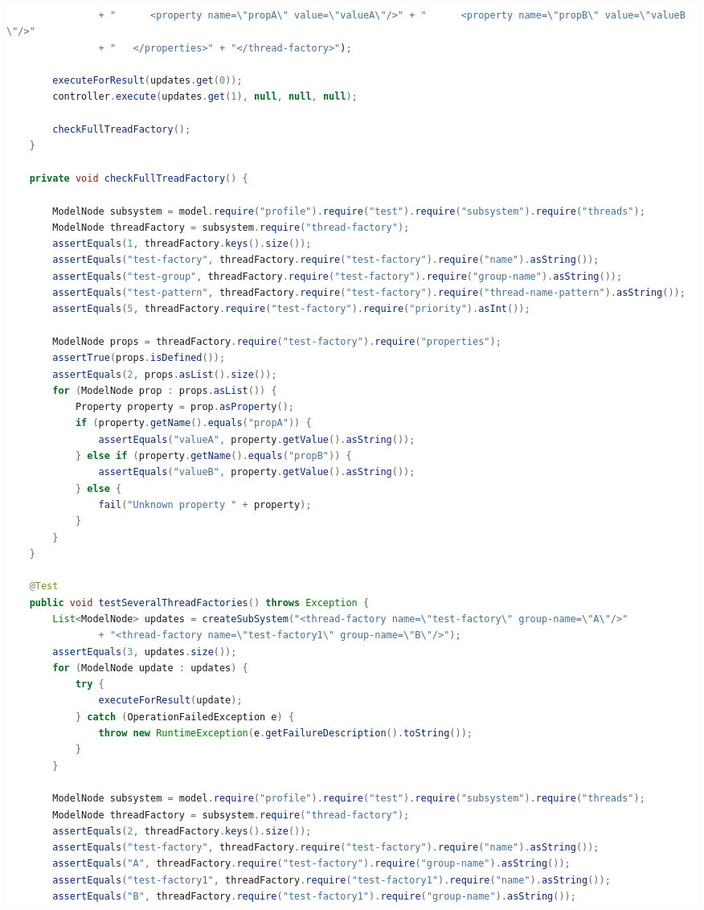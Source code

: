 ```java
                + "      <property name=\"propA\" value=\"valueA\"/>" + "      <property name=\"propB\" value=\"valueB\"/>"
                + "   </properties>" + "</thread-factory>");

        executeForResult(updates.get(0));
        controller.execute(updates.get(1), null, null, null);

        checkFullTreadFactory();
    }

    private void checkFullTreadFactory() {

        ModelNode subsystem = model.require("profile").require("test").require("subsystem").require("threads");
        ModelNode threadFactory = subsystem.require("thread-factory");
        assertEquals(1, threadFactory.keys().size());
        assertEquals("test-factory", threadFactory.require("test-factory").require("name").asString());
        assertEquals("test-group", threadFactory.require("test-factory").require("group-name").asString());
        assertEquals("test-pattern", threadFactory.require("test-factory").require("thread-name-pattern").asString());
        assertEquals(5, threadFactory.require("test-factory").require("priority").asInt());

        ModelNode props = threadFactory.require("test-factory").require("properties");
        assertTrue(props.isDefined());
        assertEquals(2, props.asList().size());
        for (ModelNode prop : props.asList()) {
            Property property = prop.asProperty();
            if (property.getName().equals("propA")) {
                assertEquals("valueA", property.getValue().asString());
            } else if (property.getName().equals("propB")) {
                assertEquals("valueB", property.getValue().asString());
            } else {
                fail("Unknown property " + property);
            }
        }
    }

    @Test
    public void testSeveralThreadFactories() throws Exception {
        List<ModelNode> updates = createSubSystem("<thread-factory name=\"test-factory\" group-name=\"A\"/>"
                + "<thread-factory name=\"test-factory1\" group-name=\"B\"/>");
        assertEquals(3, updates.size());
        for (ModelNode update : updates) {
            try {
                executeForResult(update);
            } catch (OperationFailedException e) {
                throw new RuntimeException(e.getFailureDescription().toString());
            }
        }

        ModelNode subsystem = model.require("profile").require("test").require("subsystem").require("threads");
        ModelNode threadFactory = subsystem.require("thread-factory");
        assertEquals(2, threadFactory.keys().size());
        assertEquals("test-factory", threadFactory.require("test-factory").require("name").asString());
        assertEquals("A", threadFactory.require("test-factory").require("group-name").asString());
        assertEquals("test-factory1", threadFactory.require("test-factory1").require("name").asString());
        assertEquals("B", threadFactory.require("test-factory1").require("group-name").asString());
```